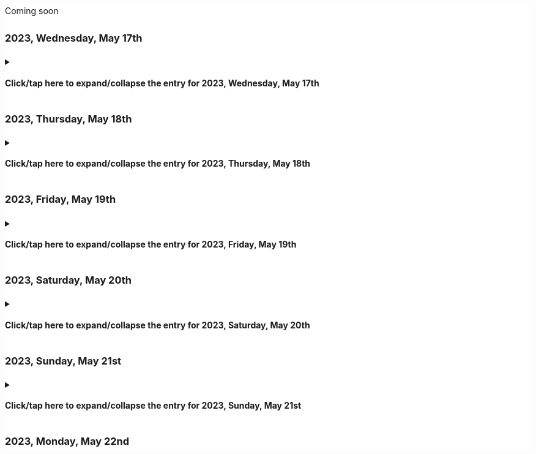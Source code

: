Coming soon

</details> 

### 2023, Wednesday, May 17th

<details><summary><p lang="en"><b>Click/tap here to expand/collapse the entry for 2023, Wednesday, May 17th</b></p></summary></details> 

### 2023, Thursday, May 18th

<details><summary><p lang="en"><b>Click/tap here to expand/collapse the entry for 2023, Thursday, May 18th</b></p></summary></details> 

### 2023, Friday, May 19th

<details><summary><p lang="en"><b>Click/tap here to expand/collapse the entry for 2023, Friday, May 19th</b></p></summary></details> 

### 2023, Saturday, May 20th

<details><summary><p lang="en"><b>Click/tap here to expand/collapse the entry for 2023, Saturday, May 20th</b></p></summary></details> 

### 2023, Sunday, May 21st

<details><summary><p lang="en"><b>Click/tap here to expand/collapse the entry for 2023, Sunday, May 21st</b></p></summary></details> 

### 2023, Monday, May 22nd

